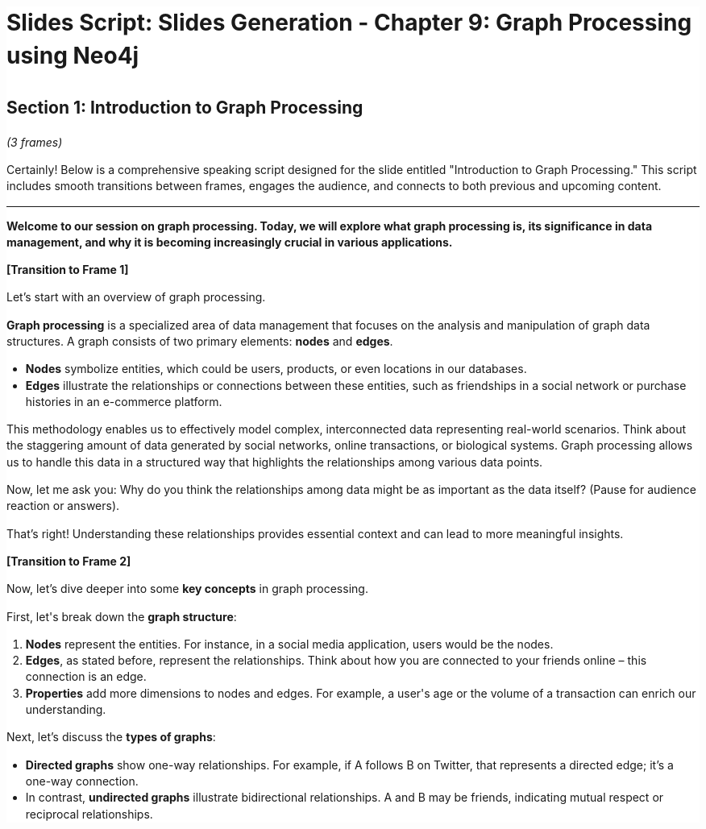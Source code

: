# Slides Script: Slides Generation - Chapter 9: Graph Processing using Neo4j

## Section 1: Introduction to Graph Processing
*(3 frames)*

Certainly! Below is a comprehensive speaking script designed for the slide entitled "Introduction to Graph Processing." This script includes smooth transitions between frames, engages the audience, and connects to both previous and upcoming content.

---

**Welcome to our session on graph processing. Today, we will explore what graph processing is, its significance in data management, and why it is becoming increasingly crucial in various applications.**

**[Transition to Frame 1]**

Let’s start with an overview of graph processing.

**Graph processing** is a specialized area of data management that focuses on the analysis and manipulation of graph data structures. A graph consists of two primary elements: **nodes** and **edges**. 

- **Nodes** symbolize entities, which could be users, products, or even locations in our databases.
- **Edges** illustrate the relationships or connections between these entities, such as friendships in a social network or purchase histories in an e-commerce platform.

This methodology enables us to effectively model complex, interconnected data representing real-world scenarios. Think about the staggering amount of data generated by social networks, online transactions, or biological systems. Graph processing allows us to handle this data in a structured way that highlights the relationships among various data points.

Now, let me ask you: Why do you think the relationships among data might be as important as the data itself? (Pause for audience reaction or answers). 

That’s right! Understanding these relationships provides essential context and can lead to more meaningful insights.

**[Transition to Frame 2]**

Now, let’s dive deeper into some **key concepts** in graph processing.

First, let's break down the **graph structure**:

1. **Nodes** represent the entities. For instance, in a social media application, users would be the nodes.
2. **Edges**, as stated before, represent the relationships. Think about how you are connected to your friends online – this connection is an edge.
3. **Properties** add more dimensions to nodes and edges. For example, a user's age or the volume of a transaction can enrich our understanding.

Next, let’s discuss the **types of graphs**:

- **Directed graphs** show one-way relationships. For example, if A follows B on Twitter, that represents a directed edge; it’s a one-way connection.
- In contrast, **undirected graphs** illustrate bidirectional relationships. A and B may be friends, indicating mutual respect or reciprocal relationships.
